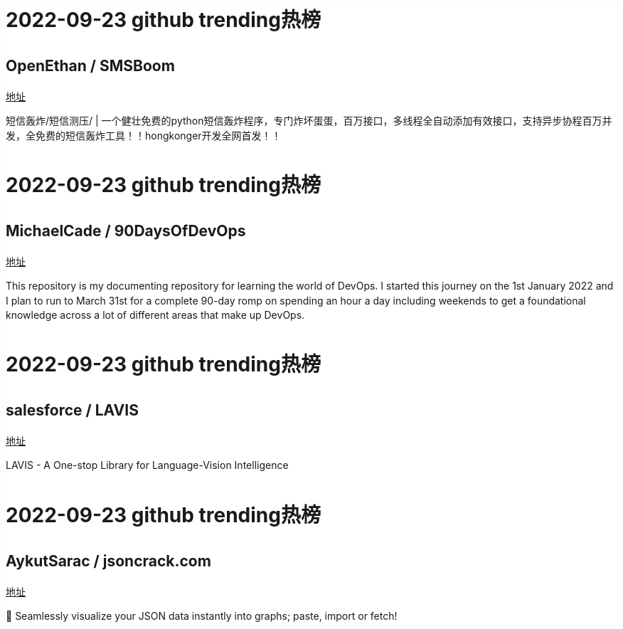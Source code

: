 
# 2022-09-23 github trending热榜
## OpenEthan / SMSBoom
[地址](/OpenEthan/SMSBoom)

短信轰炸/短信测压/ | 一个健壮免费的python短信轰炸程序，专门炸坏蛋蛋，百万接口，多线程全自动添加有效接口，支持异步协程百万并发，全免费的短信轰炸工具！！hongkonger开发全网首发！！
# 2022-09-23 github trending热榜
## MichaelCade / 90DaysOfDevOps
[地址](/MichaelCade/90DaysOfDevOps)

This repository is my documenting repository for learning the world of DevOps. I started this journey on the 1st January 2022 and I plan to run to March 31st for a complete 90-day romp on spending an hour a day including weekends to get a foundational knowledge across a lot of different areas that make up DevOps.
# 2022-09-23 github trending热榜
## salesforce / LAVIS
[地址](/salesforce/LAVIS)

LAVIS - A One-stop Library for Language-Vision Intelligence
# 2022-09-23 github trending热榜
## AykutSarac / jsoncrack.com
[地址](/AykutSarac/jsoncrack.com)

🔮
Seamlessly visualize your JSON data instantly into graphs; paste, import or fetch!
